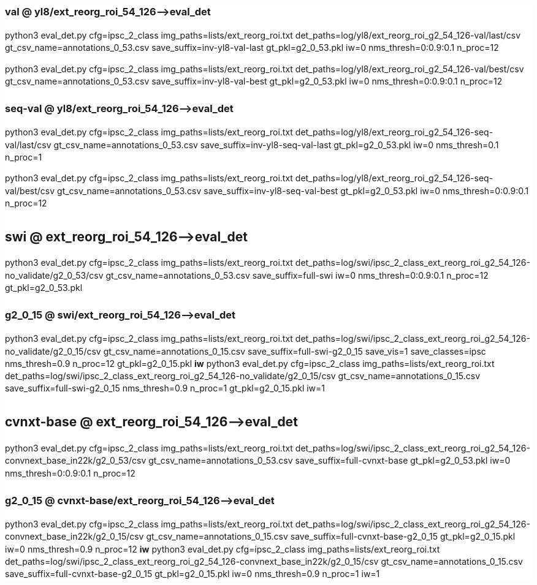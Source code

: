 <a id="val___yl8_ext_reorg_roi_54_126_"></a>
### val       @ yl8/ext_reorg_roi_54_126-->eval_det
python3 eval_det.py cfg=ipsc_2_class img_paths=lists/ext_reorg_roi.txt det_paths=log/yl8/ext_reorg_roi_g2_54_126-val/last/csv gt_csv_name=annotations_0_53.csv save_suffix=inv-yl8-val-last gt_pkl=g2_0_53.pkl iw=0 nms_thresh=0:0.9:0.1 n_proc=12

python3 eval_det.py cfg=ipsc_2_class img_paths=lists/ext_reorg_roi.txt det_paths=log/yl8/ext_reorg_roi_g2_54_126-val/best/csv gt_csv_name=annotations_0_53.csv save_suffix=inv-yl8-val-best gt_pkl=g2_0_53.pkl iw=0 nms_thresh=0:0.9:0.1 n_proc=12
<a id="seq_val___yl8_ext_reorg_roi_54_126_"></a>
### seq-val       @ yl8/ext_reorg_roi_54_126-->eval_det
python3 eval_det.py cfg=ipsc_2_class img_paths=lists/ext_reorg_roi.txt det_paths=log/yl8/ext_reorg_roi_g2_54_126-seq-val/last/csv gt_csv_name=annotations_0_53.csv save_suffix=inv-yl8-seq-val-last gt_pkl=g2_0_53.pkl iw=0 nms_thresh=0.1 n_proc=1

python3 eval_det.py cfg=ipsc_2_class img_paths=lists/ext_reorg_roi.txt det_paths=log/yl8/ext_reorg_roi_g2_54_126-seq-val/best/csv gt_csv_name=annotations_0_53.csv save_suffix=inv-yl8-seq-val-best gt_pkl=g2_0_53.pkl iw=0 nms_thresh=0:0.9:0.1 n_proc=12

<a id="swi___ext_reorg_roi_54_126_"></a>
## swi       @ ext_reorg_roi_54_126-->eval_det
python3 eval_det.py cfg=ipsc_2_class img_paths=lists/ext_reorg_roi.txt det_paths=log/swi/ipsc_2_class_ext_reorg_roi_g2_54_126-no_validate/g2_0_53/csv gt_csv_name=annotations_0_53.csv save_suffix=full-swi iw=0 nms_thresh=0:0.9:0.1 n_proc=12 gt_pkl=g2_0_53.pkl
<a id="g2_0_15___swi_ext_reorg_roi_54_126_"></a>
### g2_0_15       @ swi/ext_reorg_roi_54_126-->eval_det
python3 eval_det.py cfg=ipsc_2_class img_paths=lists/ext_reorg_roi.txt det_paths=log/swi/ipsc_2_class_ext_reorg_roi_g2_54_126-no_validate/g2_0_15/csv gt_csv_name=annotations_0_15.csv save_suffix=full-swi-g2_0_15 save_vis=1 save_classes=ipsc nms_thresh=0.9 n_proc=12 gt_pkl=g2_0_15.pkl
__iw__
python3 eval_det.py cfg=ipsc_2_class img_paths=lists/ext_reorg_roi.txt det_paths=log/swi/ipsc_2_class_ext_reorg_roi_g2_54_126-no_validate/g2_0_15/csv gt_csv_name=annotations_0_15.csv save_suffix=full-swi-g2_0_15 nms_thresh=0.9 n_proc=1 gt_pkl=g2_0_15.pkl iw=1

<a id="cvnxt_base___ext_reorg_roi_54_126_"></a>
## cvnxt-base       @ ext_reorg_roi_54_126-->eval_det
python3 eval_det.py cfg=ipsc_2_class img_paths=lists/ext_reorg_roi.txt det_paths=log/swi/ipsc_2_class_ext_reorg_roi_g2_54_126-convnext_base_in22k/g2_0_53/csv gt_csv_name=annotations_0_53.csv save_suffix=full-cvnxt-base gt_pkl=g2_0_53.pkl iw=0 nms_thresh=0:0.9:0.1 n_proc=12
<a id="g2_0_15___cvnxt_base_ext_reorg_roi_54_12_6_"></a>
### g2_0_15       @ cvnxt-base/ext_reorg_roi_54_126-->eval_det
python3 eval_det.py cfg=ipsc_2_class img_paths=lists/ext_reorg_roi.txt det_paths=log/swi/ipsc_2_class_ext_reorg_roi_g2_54_126-convnext_base_in22k/g2_0_15/csv gt_csv_name=annotations_0_15.csv save_suffix=full-cvnxt-base-g2_0_15 gt_pkl=g2_0_15.pkl iw=0 nms_thresh=0.9 n_proc=12
__iw__
python3 eval_det.py cfg=ipsc_2_class img_paths=lists/ext_reorg_roi.txt det_paths=log/swi/ipsc_2_class_ext_reorg_roi_g2_54_126-convnext_base_in22k/g2_0_15/csv gt_csv_name=annotations_0_15.csv save_suffix=full-cvnxt-base-g2_0_15 gt_pkl=g2_0_15.pkl iw=0 nms_thresh=0.9 n_proc=1 iw=1
